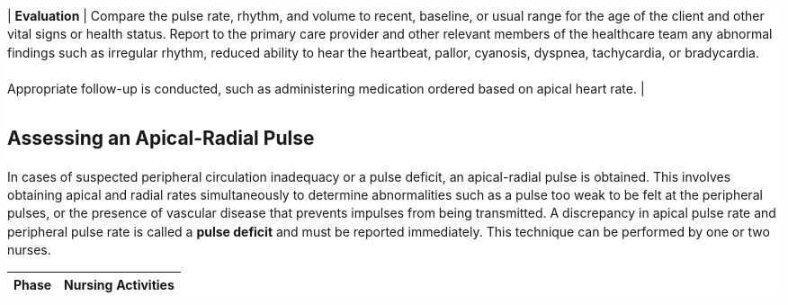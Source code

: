| **Evaluation**     | Compare the pulse rate, rhythm, and volume to recent, baseline, or usual range for the age of the client and other vital signs or health status. Report to the primary care provider and other relevant members of the healthcare team any abnormal findings such as irregular rhythm, reduced ability to hear the heartbeat, pallor, cyanosis, dyspnea, tachycardia, or bradycardia.<br><br> Appropriate follow-up is conducted, such as administering medication ordered based on apical heart rate.                                                                                                                                                                                                                                                                                                                                                                                                                                                                                                                                                                                                                                                                                                                                                                                                                                                                                                                                                                                                                                                                                                                                                                                                                                                                                                                                                                                                                                                                                                                                                                                                                                                                                                                                                                                                                                |
## Assessing an Apical-Radial Pulse
In cases of suspected peripheral circulation inadequacy or a pulse deficit, an apical-radial pulse is obtained. This involves obtaining apical and radial rates simultaneously to determine abnormalities such as a pulse too weak to be felt at the peripheral pulses, or the presence of vascular disease that prevents impulses from being transmitted. A discrepancy in apical pulse rate and peripheral pulse rate is called a **pulse deficit** and must be reported immediately. This technique can be performed by one or two nurses.

| Phase              | Nursing Activities                                                                                                                                                                                                                                                                                                                                                                                                                                                                                                                                                                                                                                                                                                                                                                                                                                                                                                                                                                                                                                                                                                                                                                                                                                                                                                                                                                                                                                                                                                                                                                          |
| ------------------ | ------------------------------------------------------------------------------------------------------------------------------------------------------------------------------------------------------------------------------------------------------------------------------------------------------------------------------------------------------------------------------------------------------------------------------------------------------------------------------------------------------------------------------------------------------------------------------------------------------------------------------------------------------------------------------------------------------------------------------------------------------------------------------------------------------------------------------------------------------------------------------------------------------------------------------------------------------------------------------------------------------------------------------------------------------------------------------------------------------------------------------------------------------------------------------------------------------------------------------------------------------------------------------------------------------------------------------------------------------------------------------------------------------------------------------------------------------------------------------------------------------------------------------------------------------------------------------------------- |